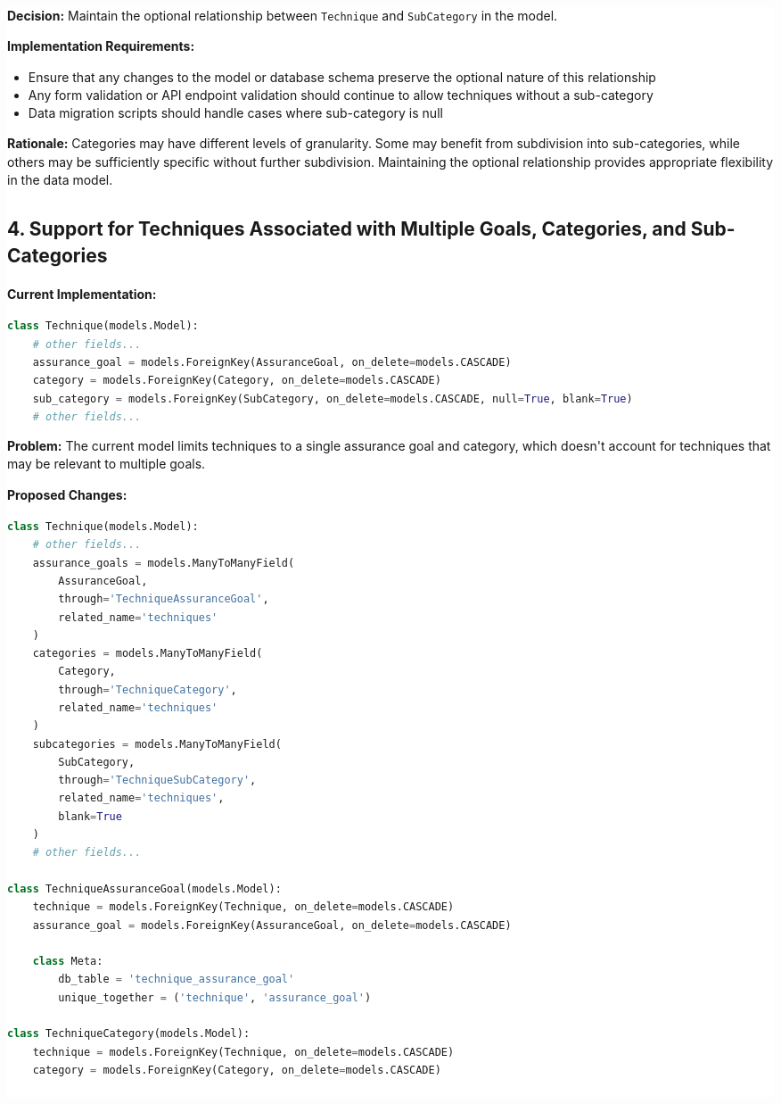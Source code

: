 **Decision:**
Maintain the optional relationship between `Technique` and `SubCategory` in the model.

**Implementation Requirements:**
- Ensure that any changes to the model or database schema preserve the optional nature of this relationship
- Any form validation or API endpoint validation should continue to allow techniques without a sub-category
- Data migration scripts should handle cases where sub-category is null

**Rationale:**
Categories may have different levels of granularity. Some may benefit from subdivision into sub-categories, while others may be sufficiently specific without further subdivision. Maintaining the optional relationship provides appropriate flexibility in the data model.

## 4. Support for Techniques Associated with Multiple Goals, Categories, and Sub-Categories

**Current Implementation:**
```python
class Technique(models.Model):
    # other fields...
    assurance_goal = models.ForeignKey(AssuranceGoal, on_delete=models.CASCADE)
    category = models.ForeignKey(Category, on_delete=models.CASCADE)
    sub_category = models.ForeignKey(SubCategory, on_delete=models.CASCADE, null=True, blank=True)
    # other fields...
```

**Problem:**
The current model limits techniques to a single assurance goal and category, which doesn't account for techniques that may be relevant to multiple goals.

**Proposed Changes:**
```python
class Technique(models.Model):
    # other fields...
    assurance_goals = models.ManyToManyField(
        AssuranceGoal, 
        through='TechniqueAssuranceGoal',
        related_name='techniques'
    )
    categories = models.ManyToManyField(
        Category, 
        through='TechniqueCategory',
        related_name='techniques'
    )
    subcategories = models.ManyToManyField(
        SubCategory, 
        through='TechniqueSubCategory',
        related_name='techniques',
        blank=True
    )
    # other fields...

class TechniqueAssuranceGoal(models.Model):
    technique = models.ForeignKey(Technique, on_delete=models.CASCADE)
    assurance_goal = models.ForeignKey(AssuranceGoal, on_delete=models.CASCADE)
    
    class Meta:
        db_table = 'technique_assurance_goal'
        unique_together = ('technique', 'assurance_goal')

class TechniqueCategory(models.Model):
    technique = models.ForeignKey(Technique, on_delete=models.CASCADE)
    category = models.ForeignKey(Category, on_delete=models.CASCADE)
    
```